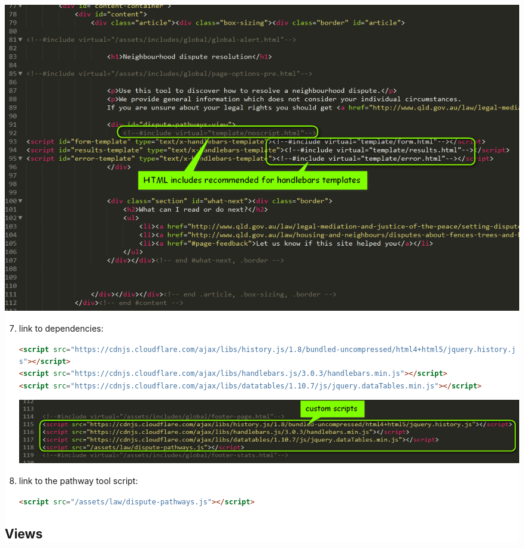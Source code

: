    ![Diagram of HTML source views](/docs/html-content.png)

7. link to dependencies:

   ```html
   <script src="https://cdnjs.cloudflare.com/ajax/libs/history.js/1.8/bundled-uncompressed/html4+html5/jquery.history.js"></script>
   <script src="https://cdnjs.cloudflare.com/ajax/libs/handlebars.js/3.0.3/handlebars.min.js"></script>
   <script src="https://cdnjs.cloudflare.com/ajax/libs/datatables/1.10.7/js/jquery.dataTables.min.js"></script>
   ```

   ![Diagram of HTML source footer](/docs/html-footer.png)

8. link to the pathway tool script:

   ```html
   <script src="/assets/law/dispute-pathways.js"></script>
   ```

## Views
